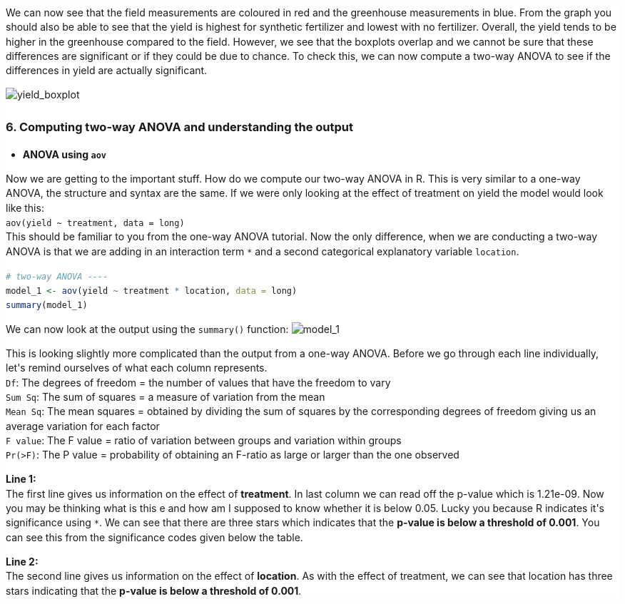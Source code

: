We can now see that the field measurements are coloured in red and the greenhouse measurements in blue. From the graph you should also be able to see that the yield is highest for synthetic fertilizer and lowest with no fertilizer. Overall, the yield tends to be higher in the greenhouse compared to the field. However, we see that the boxplots overlap and we cannot be sure that these differences are significant or if they could be due to chance. To check this, we can now compute a two-way ANOVA to see if the differences in yield are actually significant. 
   
![yield_boxplot](https://user-images.githubusercontent.com/114161047/205049226-2bf80dc4-4725-40d9-b084-256898da1e2b.png)


<a name="section6"></a>
### 6. Computing two-way ANOVA and understanding the output   

- **ANOVA using `aov`**   
   
Now we are getting to the important stuff. How do we compute our two-way ANOVA in R. This is very similar to a one-way ANOVA, the structure and syntax are the same. If we were only looking at the effect of treatment on yield the model would look like this:   
`aov(yield ~ treatment, data = long)`   
This should be familiar to you from the one-way ANOVA tutorial. Now the only difference, when we are conducting a two-way ANOVA is that we are adding in an interaction term `*` and a second categorical explanatory variable `location`.  

```r
# two-way ANOVA ----
model_1 <- aov(yield ~ treatment * location, data = long)
summary(model_1)
```

We can now look at the output using the `summary()` function:
![model_1](https://user-images.githubusercontent.com/114161047/205049269-e44b5ade-3623-48c9-a962-6fd0a1bb981a.png)

This is looking slightly more complicated than the output from a one-way ANOVA. Before we go through each line individually, let's remind ourselves of what each column represents.   
`Df`: The degrees of freedom = the number of values that have the freedom to vary    
`Sum Sq`: The sum of squares = a measure of variation from the mean     
`Mean Sq`: The mean squares =  obtained by dividing the sum of squares by the corresponding degrees of freedom giving us an average variation for each factor    
`F value`: The F value = ratio of variation between groups and variation within groups   
`Pr(>F)`: The P value = probability of obtaining an F-ratio as large or larger than the one observed    
   
**Line 1:**   
The first line gives us information on the effect of **treatment**. 
In last column we can read off the p-value which is 1.21e-09. Now you may be thinking what is this e and how am I supposed to know whether it is below 0.05. Lucky you because R indicates it's significance using `*`. We can see that there are three stars which indicates that the **p-value is below a threshold  of 0.001**. You can see this from the significance codes given below the table.   
   
**Line 2:**    
The second line gives us information on the effect of **location**.
As with the effect of treatment, we can see that location has three stars indicating that the **p-value is below a threshold  of 0.001**.   
   